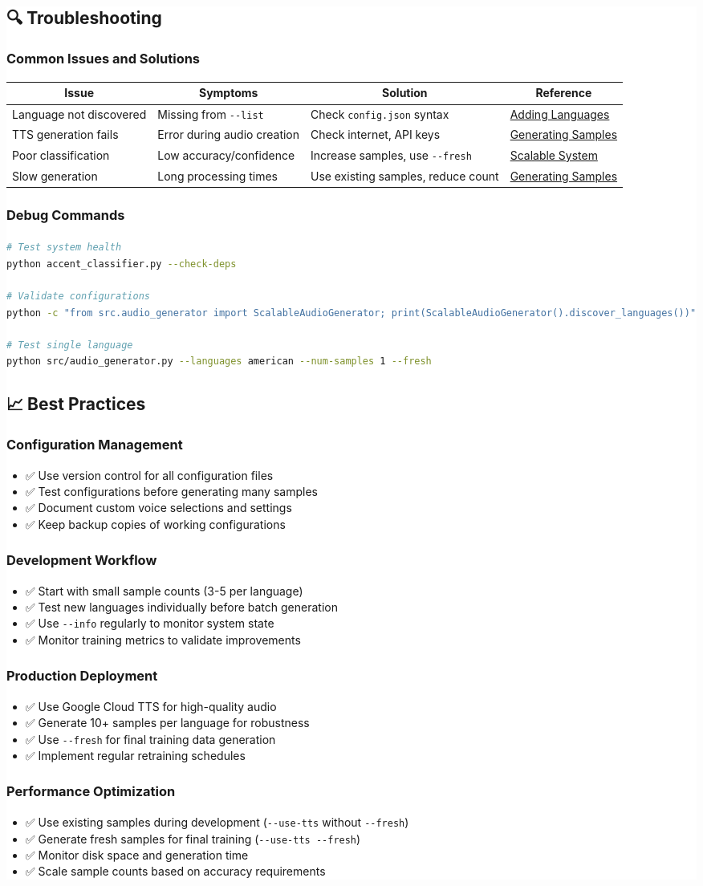 ## 🔍 Troubleshooting

### Common Issues and Solutions

| **Issue** | **Symptoms** | **Solution** | **Reference** |
|-----------|--------------|--------------|---------------|
| Language not discovered | Missing from `--list` | Check `config.json` syntax | [Adding Languages](adding-new-languages.md#troubleshooting) |
| TTS generation fails | Error during audio creation | Check internet, API keys | [Generating Samples](generating-audio-samples.md#troubleshooting) |
| Poor classification | Low accuracy/confidence | Increase samples, use `--fresh` | [Scalable System](scalable-audio-system.md#performance-optimization) |
| Slow generation | Long processing times | Use existing samples, reduce count | [Generating Samples](generating-audio-samples.md#performance-optimization) |

### Debug Commands

```bash
# Test system health
python accent_classifier.py --check-deps

# Validate configurations
python -c "from src.audio_generator import ScalableAudioGenerator; print(ScalableAudioGenerator().discover_languages())"

# Test single language
python src/audio_generator.py --languages american --num-samples 1 --fresh
```

## 📈 Best Practices

### Configuration Management
- ✅ Use version control for all configuration files
- ✅ Test configurations before generating many samples
- ✅ Document custom voice selections and settings
- ✅ Keep backup copies of working configurations

### Development Workflow
- ✅ Start with small sample counts (3-5 per language)
- ✅ Test new languages individually before batch generation
- ✅ Use `--info` regularly to monitor system state
- ✅ Monitor training metrics to validate improvements

### Production Deployment
- ✅ Use Google Cloud TTS for high-quality audio
- ✅ Generate 10+ samples per language for robustness
- ✅ Use `--fresh` for final training data generation
- ✅ Implement regular retraining schedules

### Performance Optimization
- ✅ Use existing samples during development (`--use-tts` without `--fresh`)
- ✅ Generate fresh samples for final training (`--use-tts --fresh`)
- ✅ Monitor disk space and generation time
- ✅ Scale sample counts based on accuracy requirements
